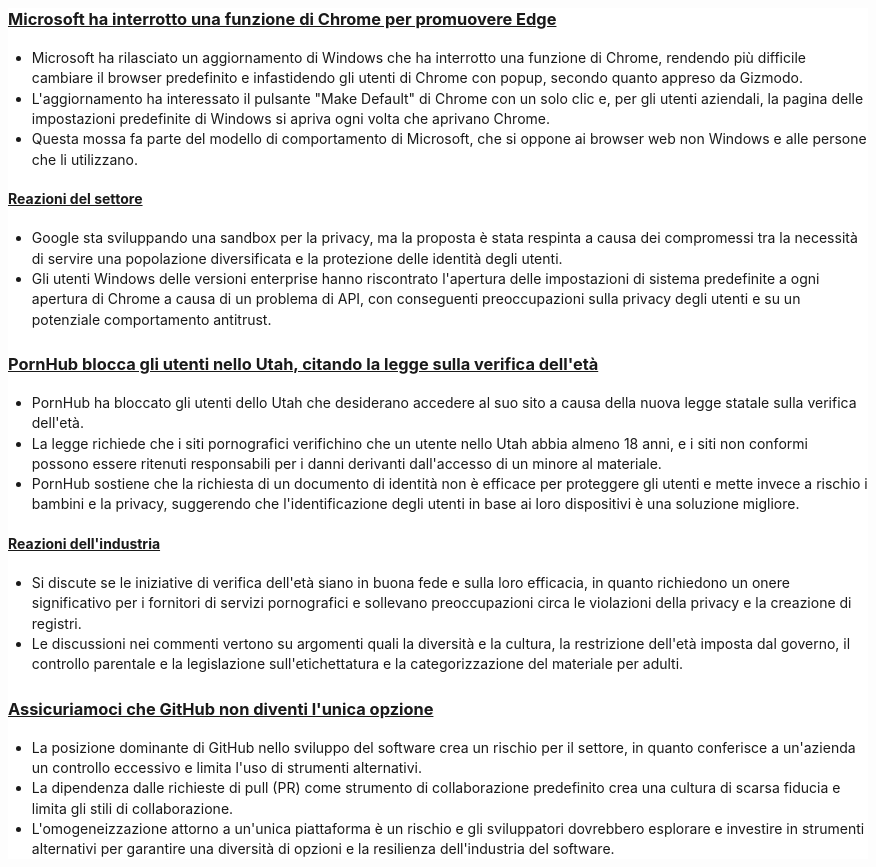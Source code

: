 ### [Microsoft ha interrotto una funzione di Chrome per promuovere Edge](https://gizmodo.com/microsoft-windows-google-chrome-feature-broken-edge-1850392901)

- Microsoft ha rilasciato un aggiornamento di Windows che ha interrotto una funzione di Chrome, rendendo più difficile cambiare il browser predefinito e infastidendo gli utenti di Chrome con popup, secondo quanto appreso da Gizmodo.
- L'aggiornamento ha interessato il pulsante "Make Default" di Chrome con un solo clic e, per gli utenti aziendali, la pagina delle impostazioni predefinite di Windows si apriva ogni volta che aprivano Chrome.
- Questa mossa fa parte del modello di comportamento di Microsoft, che si oppone ai browser web non Windows e alle persone che li utilizzano.

#### [Reazioni del settore](http://news.ycombinator.com/item?id=35787707)

- Google sta sviluppando una sandbox per la privacy, ma la proposta è stata respinta a causa dei compromessi tra la necessità di servire una popolazione diversificata e la protezione delle identità degli utenti.
- Gli utenti Windows delle versioni enterprise hanno riscontrato l'apertura delle impostazioni di sistema predefinite a ogni apertura di Chrome a causa di un problema di API, con conseguenti preoccupazioni sulla privacy degli utenti e su un potenziale comportamento antitrust.

### [PornHub blocca gli utenti nello Utah, citando la legge sulla verifica dell'età](https://kslnewsradio.com/2003298/adult-website-pornhub-blocks-users-in-utah-from-accessing-the-site/)

- PornHub ha bloccato gli utenti dello Utah che desiderano accedere al suo sito a causa della nuova legge statale sulla verifica dell'età.
- La legge richiede che i siti pornografici verifichino che un utente nello Utah abbia almeno 18 anni, e i siti non conformi possono essere ritenuti responsabili per i danni derivanti dall'accesso di un minore al materiale.
- PornHub sostiene che la richiesta di un documento di identità non è efficace per proteggere gli utenti e mette invece a rischio i bambini e la privacy, suggerendo che l'identificazione degli utenti in base ai loro dispositivi è una soluzione migliore.

#### [Reazioni dell'industria](http://news.ycombinator.com/item?id=35786086)

- Si discute se le iniziative di verifica dell'età siano in buona fede e sulla loro efficacia, in quanto richiedono un onere significativo per i fornitori di servizi pornografici e sollevano preoccupazioni circa le violazioni della privacy e la creazione di registri.
- Le discussioni nei commenti vertono su argomenti quali la diversità e la cultura, la restrizione dell'età imposta dal governo, il controllo parentale e la legislazione sull'etichettatura e la categorizzazione del materiale per adulti.

### [Assicuriamoci che GitHub non diventi l'unica opzione](https://blog.edwardloveall.com/lets-make-sure-github-doesnt-become-the-only-option)

- La posizione dominante di GitHub nello sviluppo del software crea un rischio per il settore, in quanto conferisce a un'azienda un controllo eccessivo e limita l'uso di strumenti alternativi.
- La dipendenza dalle richieste di pull (PR) come strumento di collaborazione predefinito crea una cultura di scarsa fiducia e limita gli stili di collaborazione.
- L'omogeneizzazione attorno a un'unica piattaforma è un rischio e gli sviluppatori dovrebbero esplorare e investire in strumenti alternativi per garantire una diversità di opzioni e la resilienza dell'industria del software.
